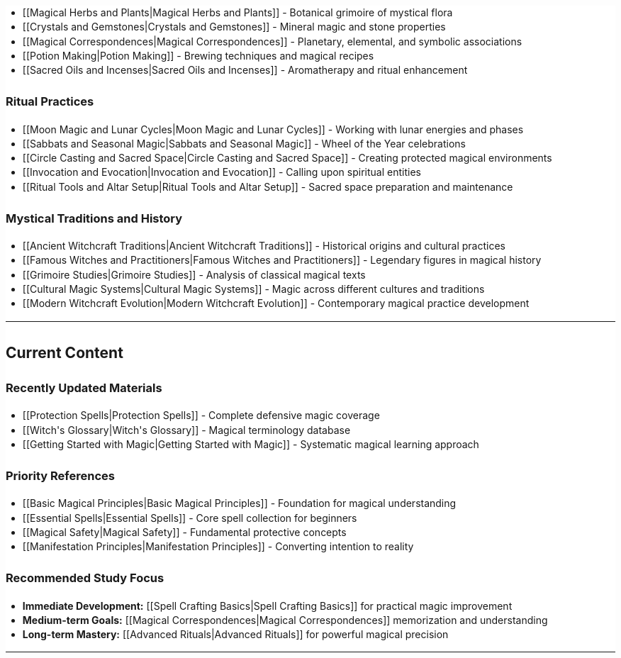 - [[Magical Herbs and Plants|Magical Herbs and Plants]] - Botanical grimoire of mystical flora
- [[Crystals and Gemstones|Crystals and Gemstones]] - Mineral magic and stone properties
- [[Magical Correspondences|Magical Correspondences]] - Planetary, elemental, and symbolic associations
- [[Potion Making|Potion Making]] - Brewing techniques and magical recipes
- [[Sacred Oils and Incenses|Sacred Oils and Incenses]] - Aromatherapy and ritual enhancement

### Ritual Practices

- [[Moon Magic and Lunar Cycles|Moon Magic and Lunar Cycles]] - Working with lunar energies and phases
- [[Sabbats and Seasonal Magic|Sabbats and Seasonal Magic]] - Wheel of the Year celebrations
- [[Circle Casting and Sacred Space|Circle Casting and Sacred Space]] - Creating protected magical environments
- [[Invocation and Evocation|Invocation and Evocation]] - Calling upon spiritual entities
- [[Ritual Tools and Altar Setup|Ritual Tools and Altar Setup]] - Sacred space preparation and maintenance
### Mystical Traditions and History

- [[Ancient Witchcraft Traditions|Ancient Witchcraft Traditions]] - Historical origins and cultural practices
- [[Famous Witches and Practitioners|Famous Witches and Practitioners]] - Legendary figures in magical history
- [[Grimoire Studies|Grimoire Studies]] - Analysis of classical magical texts
- [[Cultural Magic Systems|Cultural Magic Systems]] - Magic across different cultures and traditions
- [[Modern Witchcraft Evolution|Modern Witchcraft Evolution]] - Contemporary magical practice development

---

## Current Content

### Recently Updated Materials

- [[Protection Spells|Protection Spells]] - Complete defensive magic coverage
- [[Witch's Glossary|Witch's Glossary]] - Magical terminology database
- [[Getting Started with Magic|Getting Started with Magic]] - Systematic magical learning approach

### Priority References

- [[Basic Magical Principles|Basic Magical Principles]] - Foundation for magical understanding
- [[Essential Spells|Essential Spells]] - Core spell collection for beginners
- [[Magical Safety|Magical Safety]] - Fundamental protective concepts
- [[Manifestation Principles|Manifestation Principles]] - Converting intention to reality

### Recommended Study Focus

- **Immediate Development:** [[Spell Crafting Basics|Spell Crafting Basics]] for practical magic improvement
- **Medium-term Goals:** [[Magical Correspondences|Magical Correspondences]] memorization and understanding
- **Long-term Mastery:** [[Advanced Rituals|Advanced Rituals]] for powerful magical precision

---